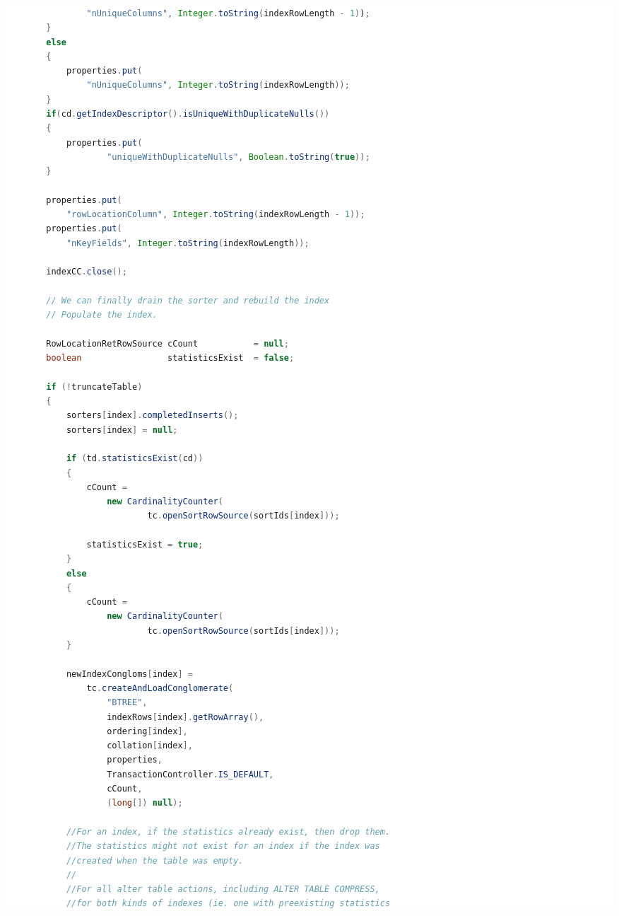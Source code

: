 ```java
                "nUniqueColumns", Integer.toString(indexRowLength - 1));
		}
		else
		{
			properties.put(
                "nUniqueColumns", Integer.toString(indexRowLength));
		}
		if(cd.getIndexDescriptor().isUniqueWithDuplicateNulls())
		{
			properties.put(
                    "uniqueWithDuplicateNulls", Boolean.toString(true));
		}

		properties.put(
            "rowLocationColumn", Integer.toString(indexRowLength - 1));
		properties.put(
            "nKeyFields", Integer.toString(indexRowLength));

		indexCC.close();

		// We can finally drain the sorter and rebuild the index
		// Populate the index.
		
		RowLocationRetRowSource cCount           = null;
		boolean                 statisticsExist  = false;

		if (!truncateTable)
		{
			sorters[index].completedInserts();
			sorters[index] = null;

			if (td.statisticsExist(cd))
			{
				cCount = 
                    new CardinalityCounter(
                            tc.openSortRowSource(sortIds[index]));

				statisticsExist = true;
			}
			else
            {
				cCount = 
                    new CardinalityCounter(
                            tc.openSortRowSource(sortIds[index]));
            }

            newIndexCongloms[index] = 
                tc.createAndLoadConglomerate(
                    "BTREE",
                    indexRows[index].getRowArray(),
                    ordering[index],
                    collation[index],
                    properties,
                    TransactionController.IS_DEFAULT,
                    cCount,
                    (long[]) null);

			//For an index, if the statistics already exist, then drop them.
			//The statistics might not exist for an index if the index was
			//created when the table was empty.
            //
            //For all alter table actions, including ALTER TABLE COMPRESS,
			//for both kinds of indexes (ie. one with preexisting statistics 
```